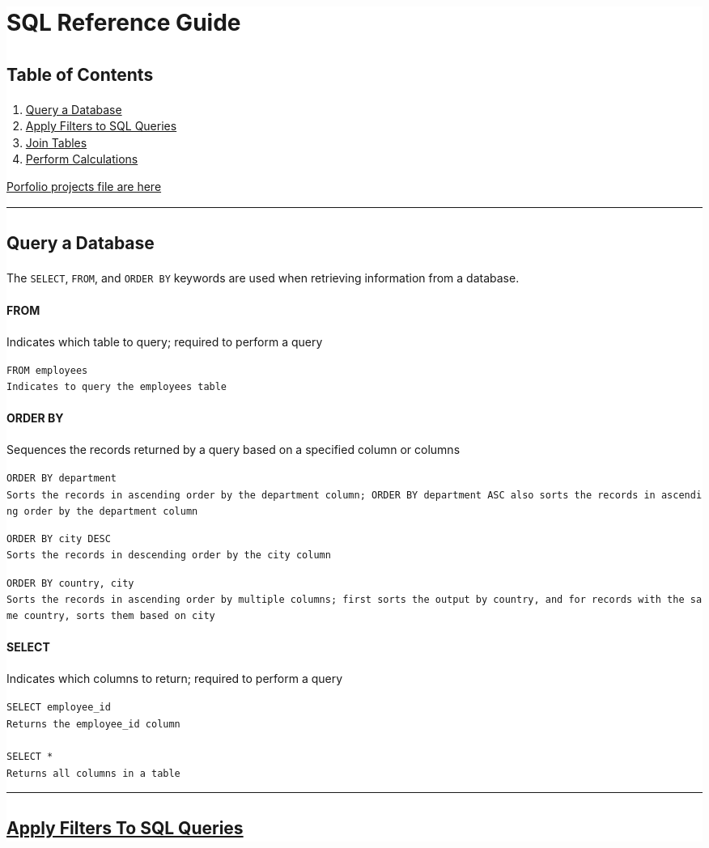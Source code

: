 # SQL Reference Guide

## Table of Contents
1. [Query a Database](#query-a-database)
2. [Apply Filters to SQL Queries](#apply-filters-to-sql-queries)
3. [Join Tables](#join-tables)
4. [Perform Calculations](#perform-calculations)

[Porfolio projects file are here](https://drive.google.com/drive/folders/1onzeZlgDmfvSWU6HE4Avl1EzOjDalOur?usp=drive_link)

---

## Query a Database

The `SELECT`, `FROM`, and `ORDER BY` keywords are used when retrieving information from a database.

#### FROM

Indicates which table to query; required to perform a query
```
FROM employees
Indicates to query the employees table
```

#### ORDER BY
Sequences the records returned by a query based on a specified column or columns
```
ORDER BY department
Sorts the records in ascending order by the department column; ORDER BY department ASC also sorts the records in ascending order by the department column
```
```
ORDER BY city DESC
Sorts the records in descending order by the city column
```
```
ORDER BY country, city
Sorts the records in ascending order by multiple columns; first sorts the output by country, and for records with the same country, sorts them based on city
```

#### SELECT
Indicates which columns to return; required to perform a query
```
SELECT employee_id
Returns the employee_id column

SELECT *
Returns all columns in a table
```
---
## [Apply Filters To SQL Queries](https://docs.google.com/document/d/1Lxh-hgu4XO7LDfN3pz0-GI_QIGWp8H0K8QVxV91sIVI/edit?usp=drive_link)
